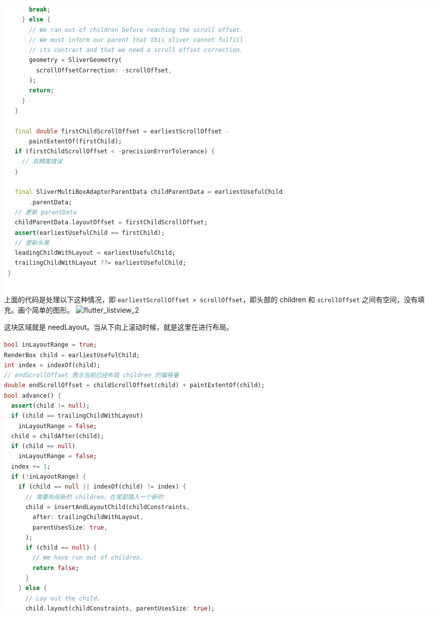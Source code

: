 ```dart
       break;                                                                             
     } else {                                                                             
       // We ran out of children before reaching the scroll offset.                       
       // We must inform our parent that this sliver cannot fulfill                       
       // its contract and that we need a scroll offset correction.                       
       geometry = SliverGeometry(                                                         
         scrollOffsetCorrection: -scrollOffset,                                           
       );                                                                                 
       return;                                                                            
     }                                                                                    
   }                                                                                      
                                                                                          
   final double firstChildScrollOffset = earliestScrollOffset -                           
       paintExtentOf(firstChild);                                                         
   if (firstChildScrollOffset < -precisionErrorTolerance) {                               
     // 双精度错误                                               
   }                                                                                      
                                                                                          
   final SliverMultiBoxAdaptorParentData childParentData = earliestUsefulChild            
       .parentData;
   // 更新 parentData
   childParentData.layoutOffset = firstChildScrollOffset;                                 
   assert(earliestUsefulChild == firstChild); 
   // 更新头尾
   leadingChildWithLayout = earliestUsefulChild;                                          
   trailingChildWithLayout ??= earliestUsefulChild;                                       
 }                                                                                        
                                                                                          
```

上面的代码是处理以下这种情况，即 `earliestScrollOffset > scrollOffset`，即头部的 children 和 `scrollOffset` 之间有空间，没有填充。画个简单的图形。
![flutter_listview_2](https://user-gold-cdn.xitu.io/2019/6/17/16b646e1abfea9ed?w=2976&h=3968&f=jpeg&s=1088673)

这块区域就是 needLayout。当从下向上滚动时候，就是这里在进行布局。

```dart
bool inLayoutRange = true;                                                          
RenderBox child = earliestUsefulChild;                                              
int index = indexOf(child);
// endScrollOffset 表示当前已经布局 children 的偏移量
double endScrollOffset = childScrollOffset(child) + paintExtentOf(child);           
bool advance() {                                                                    
  assert(child != null);                                                            
  if (child == trailingChildWithLayout)                                             
    inLayoutRange = false;                                                          
  child = childAfter(child);                                                        
  if (child == null)                                                                
    inLayoutRange = false;                                                          
  index += 1;                                                                       
  if (!inLayoutRange) {                                                             
    if (child == null || indexOf(child) != index) {
      // 需要布局新的 children，在尾部插入一个新的
      child = insertAndLayoutChild(childConstraints,                                
        after: trailingChildWithLayout,                                             
        parentUsesSize: true,                                                       
      );                                                                            
      if (child == null) {                                                          
        // We have run out of children.                                             
        return false;                                                               
      }                                                                             
    } else {                                                                        
      // Lay out the child.                                                         
      child.layout(childConstraints, parentUsesSize: true);                         
```